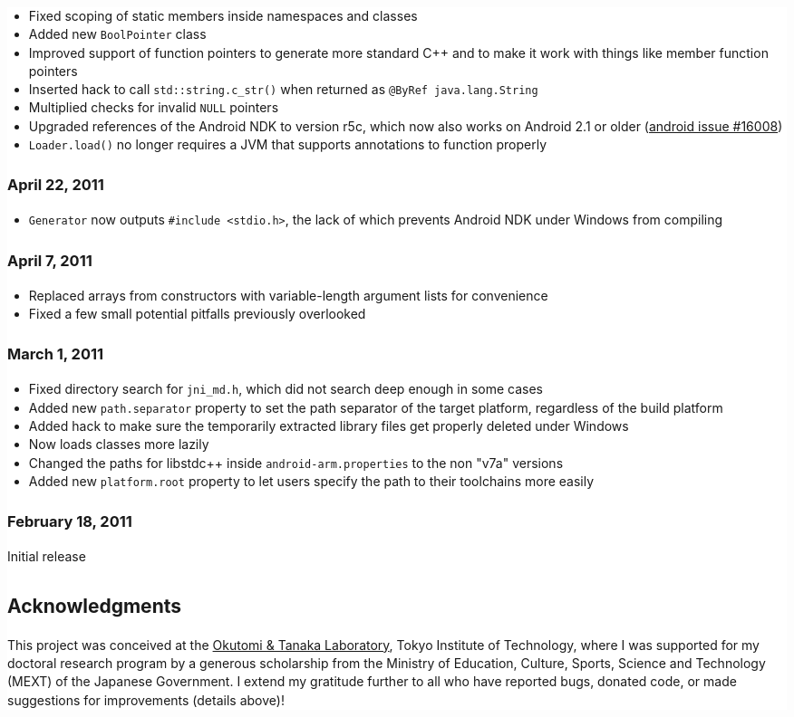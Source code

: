  * Fixed scoping of static members inside namespaces and classes
 * Added new `BoolPointer` class
 * Improved support of function pointers to generate more standard C++ and to make it work with things like member function pointers
 * Inserted hack to call `std::string.c_str()` when returned as `@ByRef java.lang.String`
 * Multiplied checks for invalid `NULL` pointers
 * Upgraded references of the Android NDK to version r5c, which now also works on Android 2.1 or older ([android issue #16008](http://code.google.com/p/android/issues/detail?id=16008))
 * `Loader.load()` no longer requires a JVM that supports annotations to function properly

### April 22, 2011
 * `Generator` now outputs `#include <stdio.h>`, the lack of which prevents Android NDK under Windows from compiling

### April 7, 2011
 * Replaced arrays from constructors with variable-length argument lists for convenience
 * Fixed a few small potential pitfalls previously overlooked

### March 1, 2011
 * Fixed directory search for `jni_md.h`, which did not search deep enough in some cases
 * Added new `path.separator` property to set the path separator of the target platform, regardless of the build platform
 * Added hack to make sure the temporarily extracted library files get properly deleted under Windows
 * Now loads classes more lazily
 * Changed the paths for libstdc++ inside `android-arm.properties` to the non "v7a" versions
 * Added new `platform.root` property to let users specify the path to their toolchains more easily

### February 18, 2011
Initial release


Acknowledgments
---------------
This project was conceived at the [Okutomi & Tanaka Laboratory](http://www.ok.ctrl.titech.ac.jp/), Tokyo Institute of Technology, where I was supported for my doctoral research program by a generous scholarship from the Ministry of Education, Culture, Sports, Science and Technology (MEXT) of the Japanese Government. I extend my gratitude further to all who have reported bugs, donated code, or made suggestions for improvements (details above)!
